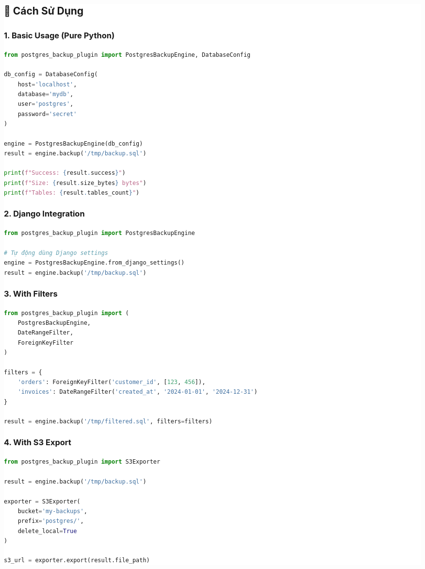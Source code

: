 ## 🚀 Cách Sử Dụng

### 1. Basic Usage (Pure Python)

```python
from postgres_backup_plugin import PostgresBackupEngine, DatabaseConfig

db_config = DatabaseConfig(
    host='localhost',
    database='mydb',
    user='postgres',
    password='secret'
)

engine = PostgresBackupEngine(db_config)
result = engine.backup('/tmp/backup.sql')

print(f"Success: {result.success}")
print(f"Size: {result.size_bytes} bytes")
print(f"Tables: {result.tables_count}")
```

### 2. Django Integration

```python
from postgres_backup_plugin import PostgresBackupEngine

# Tự động dùng Django settings
engine = PostgresBackupEngine.from_django_settings()
result = engine.backup('/tmp/backup.sql')
```

### 3. With Filters

```python
from postgres_backup_plugin import (
    PostgresBackupEngine,
    DateRangeFilter,
    ForeignKeyFilter
)

filters = {
    'orders': ForeignKeyFilter('customer_id', [123, 456]),
    'invoices': DateRangeFilter('created_at', '2024-01-01', '2024-12-31')
}

result = engine.backup('/tmp/filtered.sql', filters=filters)
```

### 4. With S3 Export

```python
from postgres_backup_plugin import S3Exporter

result = engine.backup('/tmp/backup.sql')

exporter = S3Exporter(
    bucket='my-backups',
    prefix='postgres/',
    delete_local=True
)

s3_url = exporter.export(result.file_path)
```
